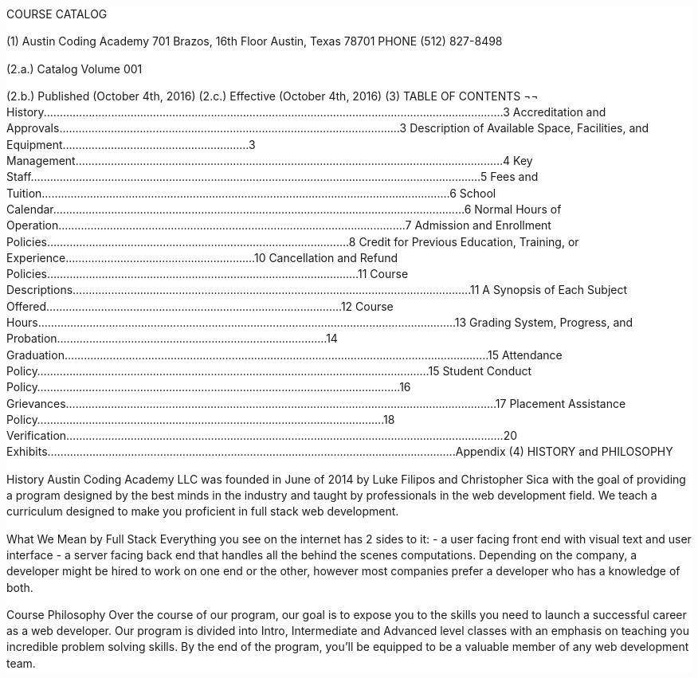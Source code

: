 COURSE CATALOG

(1) Austin Coding Academy
701 Brazos, 16th Floor
Austin, Texas 78701
PHONE (512) 827-8498



(2.a.) Catalog Volume 001


(2.b.) Published (October 4th, 2016)
(2.c.) Effective (October 4th, 2016) 
(3) TABLE OF CONTENTS
¬¬
History......……………………………………………………………………………………………………….…....……...…3
Accreditation and Approvals...……………………………….…….………………………………………………..…3
Description of Available Space, Facilities, and Equipment…………………………………….……......…3
Management.……………………………………………..…….…………………………………..…………….……......…4
Key Staff.…………………………………….…………………………………………………………..………….……......…5
Fees and Tuition…………………..…………….……………………………………………..….……………….…......…6
School Calendar.…………………………………….………………..……………………………………...….……......…6
Normal Hours of Operation.…………………………………….…………………………………………...……….…7
Admission and Enrollment Policies…………………………………….……………………………………..….…8
Credit for Previous Education, Training, or Experience…………………………………….…………….10
Cancellation and Refund Policies…………………………………….………………………………...……......…11
Course Descriptions……………………………….………………………….…………....................................……..11
A Synopsis of Each Subject Offered…………………………………….……………………………………….…12
Course Hours…………………………….………………………….………………………………..……………….........13
Grading System, Progress, and Probation.……………………….……………...……………….…….........…14
Graduation…………………………………….………………………………………………………………….……….…15
Attendance Policy……………………………………………………………….……..….……………………….......…15
Student Conduct Policy…………………………......………………………….……………………………………….16
Grievances……………………………………..…………………….………………………………………...……….....…17
Placement Assistance Policy……….……………………………………………………….......................…..…….18
Verification…………………………………….…………………………………………….…….…….........................…20
Exhibits.…………………………………….…………………………………….……………..….……......…….Appendix
(4) HISTORY and PHILOSOPHY

History 
Austin Coding Academy LLC was founded in June of 2014 by Luke Filipos and Christopher Sica with the goal of providing a program designed by the best minds in the industry and taught by professionals in the web development field. We teach a curriculum designed to make you proficient in full stack web development. 

What We Mean by Full Stack 
Everything you see on the internet has 2 sides to it: - a user facing front end with visual text and user interface - a server facing back end that handles all the behind the scenes computations. Depending on the company, a developer might be hired to work on one end or the other, however most companies prefer a developer who has a knowledge of both. 

Course Philosophy
Over the course of our program, our goal is to expose you to the skills you need to launch a successful career as a web developer. Our program is divided into Intro, Intermediate and Advanced level classes with an emphasis on teaching you incredible problem solving skills. By the end of the program, you’ll be equipped to be a valuable member of any web development team.
